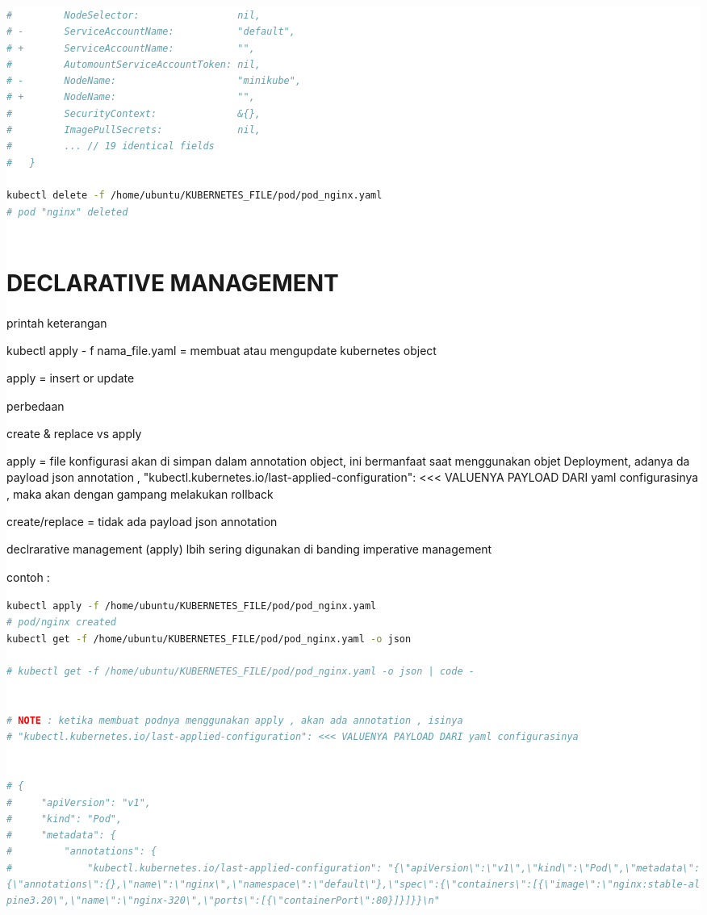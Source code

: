 ```bash
#         NodeSelector:                 nil,
# -       ServiceAccountName:           "default",
# +       ServiceAccountName:           "",
#         AutomountServiceAccountToken: nil,
# -       NodeName:                     "minikube",
# +       NodeName:                     "",
#         SecurityContext:              &{},
#         ImagePullSecrets:             nil,
#         ... // 19 identical fields
#   }

kubectl delete -f /home/ubuntu/KUBERNETES_FILE/pod/pod_nginx.yaml 
# pod "nginx" deleted



```


# DECLARATIVE MANAGEMENT


printah                             keterangan

kubectl apply - f nama_file.yaml =  membuat atau mengupdate kubernetes object


apply = insert or update


perbedaan

create & replace vs apply


apply = file konfigurasi akan di simpan dalam annotation object, ini bermanfaat saat menggunakan objet Deployment, adanya da payload json annotation , "kubectl.kubernetes.io/last-applied-configuration": <<< VALUENYA PAYLOAD DARI yaml configurasinya , maka akan dengan gampang melakukan rollback


create/replace = tidak ada payload json annotation

declrarative management (apply) lbih sering digunakan di banding imperative management





contoh :

```bash
kubectl apply -f /home/ubuntu/KUBERNETES_FILE/pod/pod_nginx.yaml
# pod/nginx created
kubectl get -f /home/ubuntu/KUBERNETES_FILE/pod/pod_nginx.yaml -o json

# kubectl get -f /home/ubuntu/KUBERNETES_FILE/pod/pod_nginx.yaml -o json | code -


# NOTE : ketika membuat podnya menggunakan apply , akan ada annotation , isinya
# "kubectl.kubernetes.io/last-applied-configuration": <<< VALUENYA PAYLOAD DARI yaml configurasinya


# {
#     "apiVersion": "v1",
#     "kind": "Pod",
#     "metadata": {
#         "annotations": {
#             "kubectl.kubernetes.io/last-applied-configuration": "{\"apiVersion\":\"v1\",\"kind\":\"Pod\",\"metadata\":{\"annotations\":{},\"name\":\"nginx\",\"namespace\":\"default\"},\"spec\":{\"containers\":[{\"image\":\"nginx:stable-alpine3.20\",\"name\":\"nginx-320\",\"ports\":[{\"containerPort\":80}]}]}}\n"
```